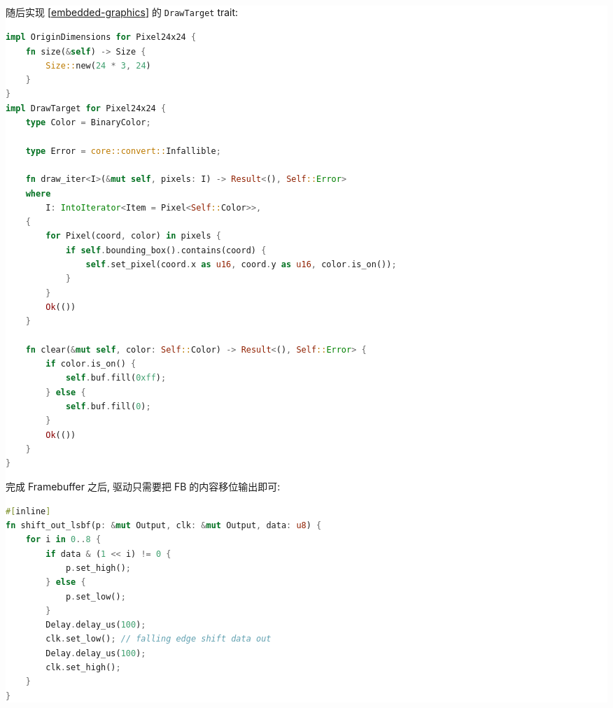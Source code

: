 随后实现 [[embedded-graphics]] 的 `DrawTarget` trait:

```rust
impl OriginDimensions for Pixel24x24 {
    fn size(&self) -> Size {
        Size::new(24 * 3, 24)
    }
}
impl DrawTarget for Pixel24x24 {
    type Color = BinaryColor;

    type Error = core::convert::Infallible;

    fn draw_iter<I>(&mut self, pixels: I) -> Result<(), Self::Error>
    where
        I: IntoIterator<Item = Pixel<Self::Color>>,
    {
        for Pixel(coord, color) in pixels {
            if self.bounding_box().contains(coord) {
                self.set_pixel(coord.x as u16, coord.y as u16, color.is_on());
            }
        }
        Ok(())
    }

    fn clear(&mut self, color: Self::Color) -> Result<(), Self::Error> {
        if color.is_on() {
            self.buf.fill(0xff);
        } else {
            self.buf.fill(0);
        }
        Ok(())
    }
}
```

完成 Framebuffer 之后, 驱动只需要把 FB 的内容移位输出即可:

```rust
#[inline]
fn shift_out_lsbf(p: &mut Output, clk: &mut Output, data: u8) {
    for i in 0..8 {
        if data & (1 << i) != 0 {
            p.set_high();
        } else {
            p.set_low();
        }
        Delay.delay_us(100);
        clk.set_low(); // falling edge shift data out
        Delay.delay_us(100);
        clk.set_high();
    }
}
```


[hpm-hal]: https://github.com/hpmicro-rs/hpm-hal
[ch32-hal]: https://github.com/ch32-rs/ch32-hal
[wenting]: https://www.youtube.com/watch?v=t_YXjM7Keqw
[embedded-graphics]: https://docs.rs/[[embedded-graphics]]/latest/embedded_graphics/